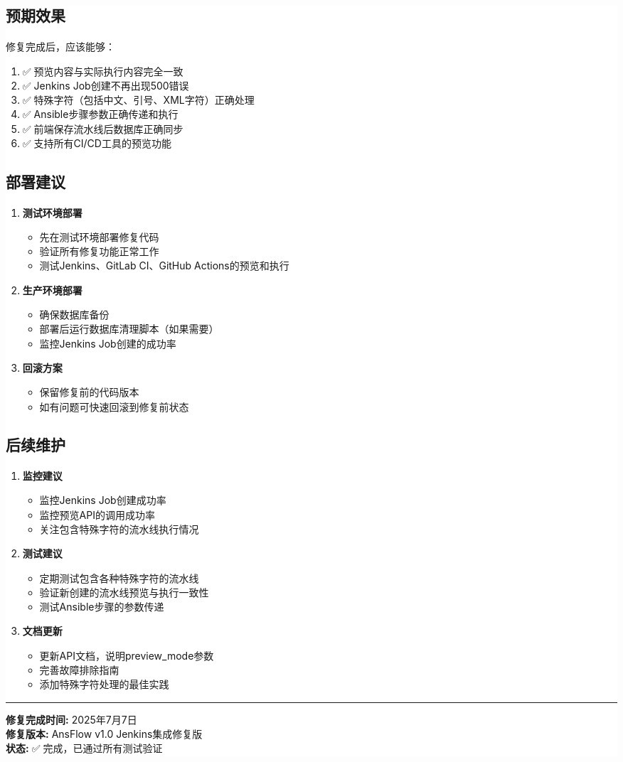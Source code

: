 ## 预期效果

修复完成后，应该能够：

1. ✅ 预览内容与实际执行内容完全一致
2. ✅ Jenkins Job创建不再出现500错误
3. ✅ 特殊字符（包括中文、引号、XML字符）正确处理
4. ✅ Ansible步骤参数正确传递和执行
5. ✅ 前端保存流水线后数据库正确同步
6. ✅ 支持所有CI/CD工具的预览功能

## 部署建议

1. **测试环境部署**
   - 先在测试环境部署修复代码
   - 验证所有修复功能正常工作
   - 测试Jenkins、GitLab CI、GitHub Actions的预览和执行

2. **生产环境部署**
   - 确保数据库备份
   - 部署后运行数据库清理脚本（如果需要）
   - 监控Jenkins Job创建的成功率

3. **回滚方案**
   - 保留修复前的代码版本
   - 如有问题可快速回滚到修复前状态

## 后续维护

1. **监控建议**
   - 监控Jenkins Job创建成功率
   - 监控预览API的调用成功率
   - 关注包含特殊字符的流水线执行情况

2. **测试建议**
   - 定期测试包含各种特殊字符的流水线
   - 验证新创建的流水线预览与执行一致性
   - 测试Ansible步骤的参数传递

3. **文档更新**
   - 更新API文档，说明preview_mode参数
   - 完善故障排除指南
   - 添加特殊字符处理的最佳实践

---

**修复完成时间:** 2025年7月7日  
**修复版本:** AnsFlow v1.0 Jenkins集成修复版  
**状态:** ✅ 完成，已通过所有测试验证
